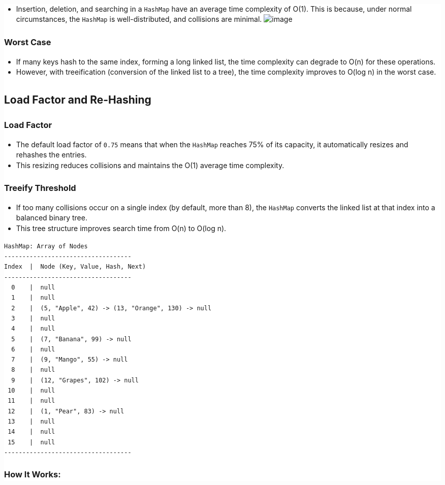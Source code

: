 - Insertion, deletion, and searching in a `HashMap` have an average time complexity of O(1). This is because, under normal circumstances, the `HashMap` is well-distributed, and collisions are minimal.
![image](https://github.com/user-attachments/assets/0341d934-b6fa-4bc4-9da9-d5f62e9a09ce)

### Worst Case

- If many keys hash to the same index, forming a long linked list, the time complexity can degrade to O(n) for these operations.
- However, with treeification (conversion of the linked list to a tree), the time complexity improves to O(log n) in the worst case.

## Load Factor and Re-Hashing

### Load Factor

- The default load factor of `0.75` means that when the `HashMap` reaches 75% of its capacity, it automatically resizes and rehashes the entries.
- This resizing reduces collisions and maintains the O(1) average time complexity.

### Treeify Threshold

- If too many collisions occur on a single index (by default, more than 8), the `HashMap` converts the linked list at that index into a balanced binary tree.
- This tree structure improves search time from O(n) to O(log n).


```plaintext
HashMap: Array of Nodes
-----------------------------------
Index  |  Node (Key, Value, Hash, Next)
-----------------------------------
  0    |  null
  1    |  null
  2    |  (5, "Apple", 42) -> (13, "Orange", 130) -> null
  3    |  null
  4    |  null
  5    |  (7, "Banana", 99) -> null
  6    |  null
  7    |  (9, "Mango", 55) -> null
  8    |  null
  9    |  (12, "Grapes", 102) -> null
 10    |  null
 11    |  null
 12    |  (1, "Pear", 83) -> null
 13    |  null
 14    |  null
 15    |  null
-----------------------------------
```

### How It Works:
